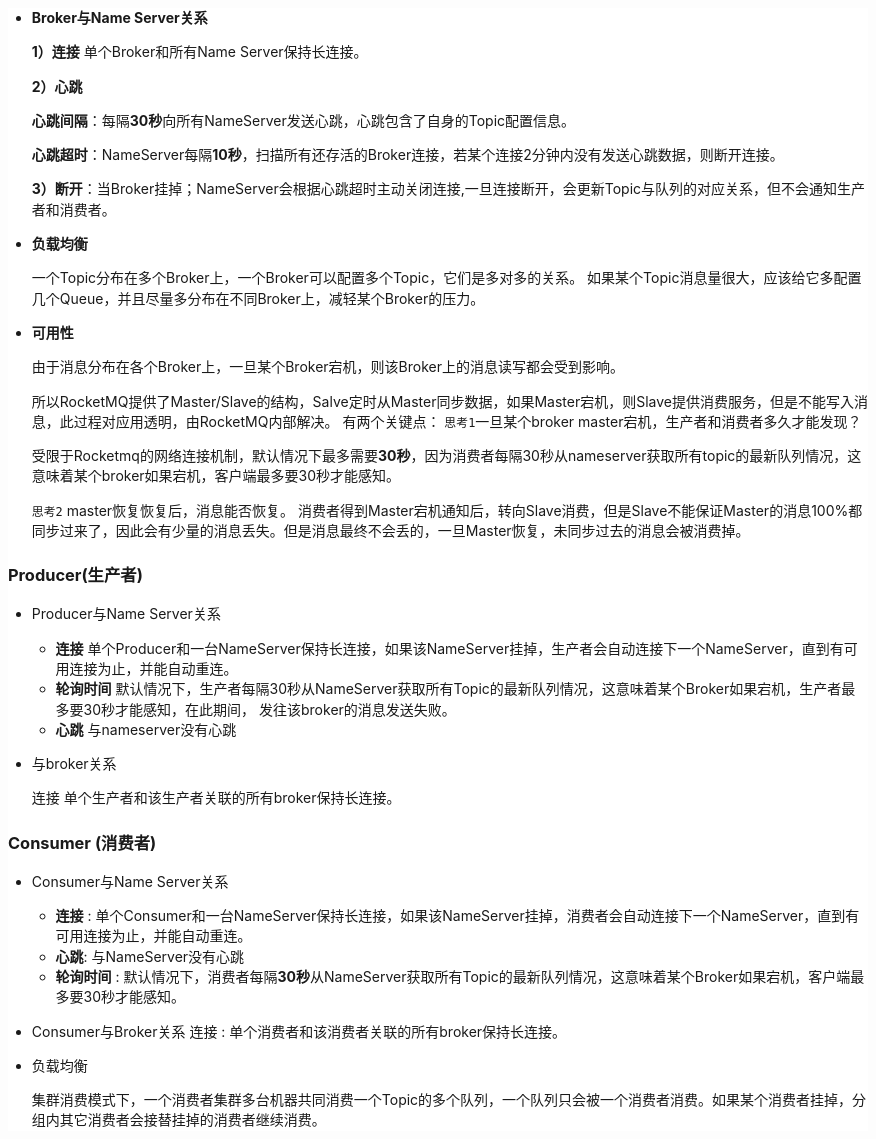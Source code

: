 - **Broker与Name Server关系**

  **1）连接** 单个Broker和所有Name Server保持长连接。

  **2）心跳**

  **心跳间隔**：每隔**30秒**向所有NameServer发送心跳，心跳包含了自身的Topic配置信息。

  **心跳超时**：NameServer每隔**10秒**，扫描所有还存活的Broker连接，若某个连接2分钟内没有发送心跳数据，则断开连接。

  **3）断开**：当Broker挂掉；NameServer会根据心跳超时主动关闭连接,一旦连接断开，会更新Topic与队列的对应关系，但不会通知生产者和消费者。

- **负载均衡**

  一个Topic分布在多个Broker上，一个Broker可以配置多个Topic，它们是多对多的关系。
  如果某个Topic消息量很大，应该给它多配置几个Queue，并且尽量多分布在不同Broker上，减轻某个Broker的压力。

- **可用性**

  由于消息分布在各个Broker上，一旦某个Broker宕机，则该Broker上的消息读写都会受到影响。

  所以RocketMQ提供了Master/Slave的结构，Salve定时从Master同步数据，如果Master宕机，则Slave提供消费服务，但是不能写入消息，此过程对应用透明，由RocketMQ内部解决。
  有两个关键点：
  `思考1`一旦某个broker master宕机，生产者和消费者多久才能发现？

  受限于Rocketmq的网络连接机制，默认情况下最多需要**30秒**，因为消费者每隔30秒从nameserver获取所有topic的最新队列情况，这意味着某个broker如果宕机，客户端最多要30秒才能感知。

  `思考2` master恢复恢复后，消息能否恢复。
  消费者得到Master宕机通知后，转向Slave消费，但是Slave不能保证Master的消息100%都同步过来了，因此会有少量的消息丢失。但是消息最终不会丢的，一旦Master恢复，未同步过去的消息会被消费掉。

### Producer(生产者)

- Producer与Name Server关系

  - **连接** 单个Producer和一台NameServer保持长连接，如果该NameServer挂掉，生产者会自动连接下一个NameServer，直到有可用连接为止，并能自动重连。
  - **轮询时间** 默认情况下，生产者每隔30秒从NameServer获取所有Topic的最新队列情况，这意味着某个Broker如果宕机，生产者最多要30秒才能感知，在此期间，
    发往该broker的消息发送失败。
  - **心跳** 与nameserver没有心跳

- 与broker关系

  连接 单个生产者和该生产者关联的所有broker保持长连接。

### Consumer (消费者)

- Consumer与Name Server关系
  - **连接** : 单个Consumer和一台NameServer保持长连接，如果该NameServer挂掉，消费者会自动连接下一个NameServer，直到有可用连接为止，并能自动重连。
  - **心跳**: 与NameServer没有心跳
  - **轮询时间** : 默认情况下，消费者每隔**30秒**从NameServer获取所有Topic的最新队列情况，这意味着某个Broker如果宕机，客户端最多要30秒才能感知。

- Consumer与Broker关系
  连接 : 单个消费者和该消费者关联的所有broker保持长连接。

- 负载均衡

  集群消费模式下，一个消费者集群多台机器共同消费一个Topic的多个队列，一个队列只会被一个消费者消费。如果某个消费者挂掉，分组内其它消费者会接替挂掉的消费者继续消费。

